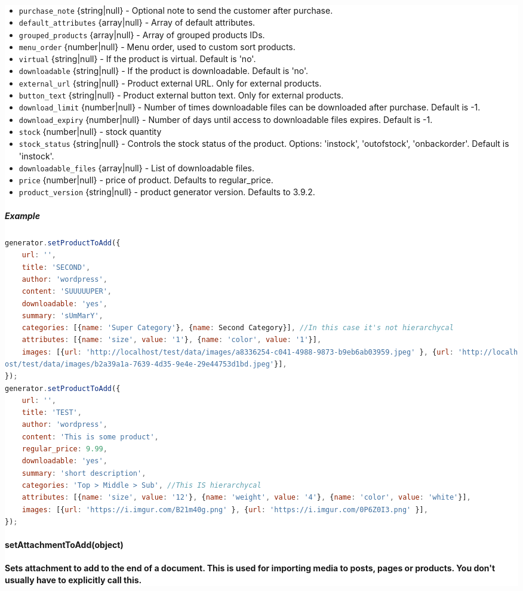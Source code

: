 * `purchase_note` {string|null} - Optional note to send the customer after purchase.
* `default_attributes` {array|null} - Array of default attributes.
* `grouped_products` {array|null} - Array of grouped products IDs.
* `menu_order` {number|null} - Menu order, used to custom sort products.
* `virtual` {string|null} - If the product is virtual. Default is 'no'.
* `downloadable` {string|null} - If the product is downloadable. Default is 'no'.
* `external_url` {string|null} - Product external URL. Only for external products.
* `button_text` {string|null} - Product external button text. Only for external products.
* `download_limit` {number|null} - Number of times downloadable files can be downloaded after purchase. Default is -1.
* `download_expiry` {number|null} - Number of days until access to downloadable files expires. Default is -1.
* `stock` {number|null} - stock quantity
* `stock_status` {string|null} - Controls the stock status of the product. Options: 'instock', 'outofstock', 'onbackorder'. Default is 'instock'.
* `downloadable_files` {array|null} - List of downloadable files.
* `price` {number|null} - price of product. Defaults to regular_price.
* `product_version` {string|null} - product generator version. Defaults to 3.9.2.
##### Example
```js
generator.setProductToAdd({
    url: '',
    title: 'SECOND',
    author: 'wordpress',
    content: 'SUUUUUPER',
    downloadable: 'yes',
    summary: 'sUmMarY',
    categories: [{name: 'Super Category'}, {name: Second Category}], //In this case it's not hierarchycal
    attributes: [{name: 'size', value: '1'}, {name: 'color', value: '1'}],
    images: [{url: 'http://localhost/test/data/images/a8336254-c041-4988-9873-b9eb6ab03959.jpeg' }, {url: 'http://localhost/test/data/images/b2a39a1a-7639-4d35-9e4e-29e44753d1bd.jpeg'}],
});
generator.setProductToAdd({
    url: '',
    title: 'TEST',
    author: 'wordpress',
    content: 'This is some product',
    regular_price: 9.99,
    downloadable: 'yes',
    summary: 'short description',
    categories: 'Top > Middle > Sub', //This IS hierarchycal
    attributes: [{name: 'size', value: '12'}, {name: 'weight', value: '4'}, {name: 'color', value: 'white'}],
    images: [{url: 'https://i.imgur.com/B21m40g.png' }, {url: 'https://i.imgur.com/0P6Z0I3.png' }],
});
```

#### setAttachmentToAdd(object)
__Sets attachment to add to the end of a document. This is used for importing media to posts, pages or products. 
You don't usually have to explicitly call this.__
